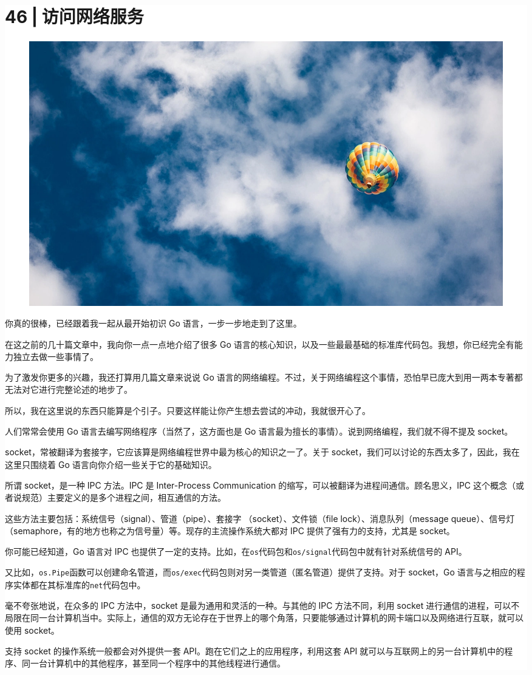 # 46 | 访问网络服务

<figure><img src=".gitbook/assets/image (18).png" alt=""><figcaption></figcaption></figure>

你真的很棒，已经跟着我一起从最开始初识 Go 语言，一步一步地走到了这里。

在这之前的几十篇文章中，我向你一点一点地介绍了很多 Go 语言的核心知识，以及一些最最基础的标准库代码包。我想，你已经完全有能力独立去做一些事情了。

为了激发你更多的兴趣，我还打算用几篇文章来说说 Go 语言的网络编程。不过，关于网络编程这个事情，恐怕早已庞大到用一两本专著都无法对它进行完整论述的地步了。

所以，我在这里说的东西只能算是个引子。只要这样能让你产生想去尝试的冲动，我就很开心了。

人们常常会使用 Go 语言去编写网络程序（当然了，这方面也是 Go 语言最为擅长的事情）。说到网络编程，我们就不得不提及 socket。

socket，常被翻译为套接字，它应该算是网络编程世界中最为核心的知识之一了。关于 socket，我们可以讨论的东西太多了，因此，我在这里只围绕着 Go 语言向你介绍一些关于它的基础知识。

所谓 socket，是一种 IPC 方法。IPC 是 Inter-Process Communication 的缩写，可以被翻译为进程间通信。顾名思义，IPC 这个概念（或者说规范）主要定义的是多个进程之间，相互通信的方法。

这些方法主要包括：系统信号（signal）、管道（pipe）、套接字 （socket）、文件锁（file lock）、消息队列（message queue）、信号灯（semaphore，有的地方也称之为信号量）等。现存的主流操作系统大都对 IPC 提供了强有力的支持，尤其是 socket。

你可能已经知道，Go 语言对 IPC 也提供了一定的支持。比如，在`os`代码包和`os/signal`代码包中就有针对系统信号的 API。

又比如，`os.Pipe`函数可以创建命名管道，而`os/exec`代码包则对另一类管道（匿名管道）提供了支持。对于 socket，Go 语言与之相应的程序实体都在其标准库的`net`代码包中。

毫不夸张地说，在众多的 IPC 方法中，socket 是最为通用和灵活的一种。与其他的 IPC 方法不同，利用 socket 进行通信的进程，可以不局限在同一台计算机当中。实际上，通信的双方无论存在于世界上的哪个角落，只要能够通过计算机的网卡端口以及网络进行互联，就可以使用 socket。

支持 socket 的操作系统一般都会对外提供一套 API。跑在它们之上的应用程序，利用这套 API 就可以与互联网上的另一台计算机中的程序、同一台计算机中的其他程序，甚至同一个程序中的其他线程进行通信。
